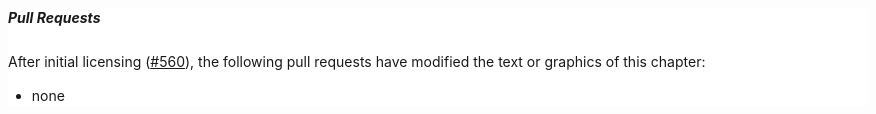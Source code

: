 ##### Pull Requests

After initial licensing ([#560](https://github.com/algorithm-archivists/algorithm-archive/pull/560)), the following pull requests have modified the text or graphics of this chapter:

- none

